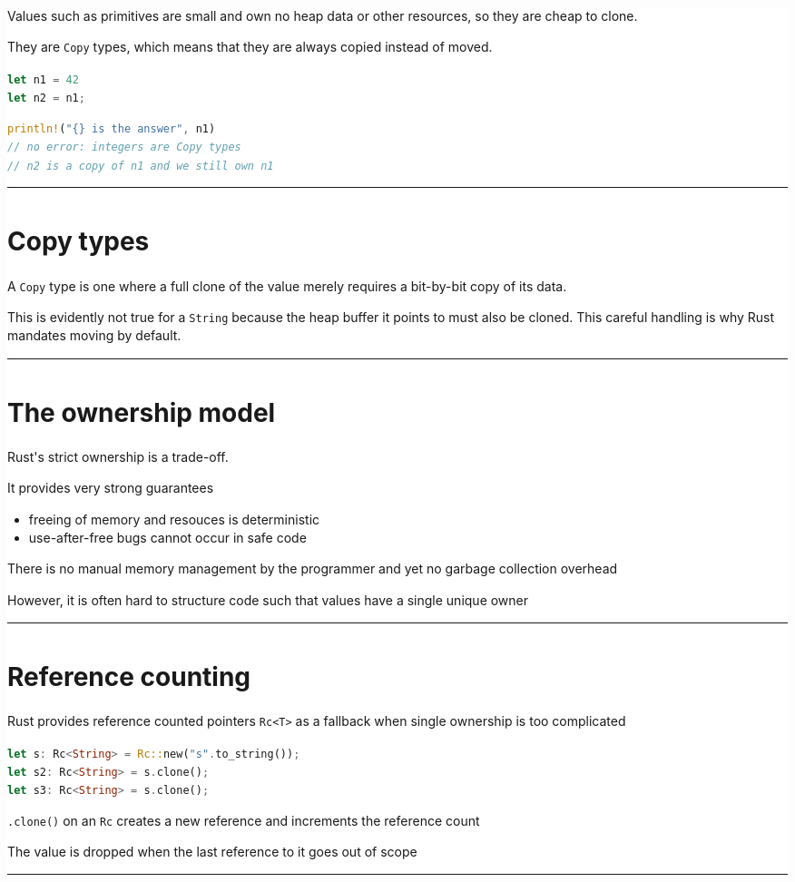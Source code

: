 Values such as primitives are small and own no heap data or other resources, so they are cheap to clone.

They are `Copy` types, which means that they are always copied instead of moved.

```rust
let n1 = 42
let n2 = n1;
```
```rust
println!("{} is the answer", n1)
// no error: integers are Copy types
// n2 is a copy of n1 and we still own n1
```

---

# Copy types

A `Copy` type is one where a full clone of the value merely requires a bit-by-bit copy of its data.

This is evidently not true for a `String` because the heap buffer it points to must also be cloned. This careful handling is why Rust mandates moving by default.

---

# The ownership model

Rust's strict ownership is a trade-off.

It provides very strong guarantees
- freeing of memory and resouces is deterministic
- use-after-free bugs cannot occur in safe code

There is no manual memory management by the programmer and yet no garbage collection overhead

However, it is often hard to structure code such that values have a single unique owner

---

# Reference counting

Rust provides reference counted pointers `Rc<T>` as a fallback when single ownership is too complicated

```rust
let s: Rc<String> = Rc::new("s".to_string());
let s2: Rc<String> = s.clone();
let s3: Rc<String> = s.clone();
```

`.clone()` on an `Rc` creates a new reference and increments the reference count

The value is dropped when the last reference to it goes out of scope

---

